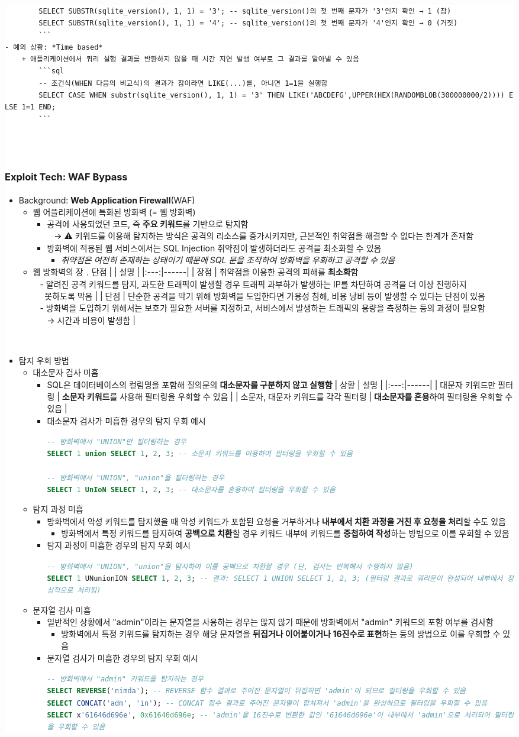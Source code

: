             SELECT SUBSTR(sqlite_version(), 1, 1) = '3'; -- sqlite_version()의 첫 번째 문자가 '3'인지 확인 → 1 (참)
            SELECT SUBSTR(sqlite_version(), 1, 1) = '4'; -- sqlite_version()의 첫 번째 문자가 '4'인지 확인 → 0 (거짓)
            ```
    - 예외 상황: *Time based*
        + 애플리케이션에서 쿼리 실행 결과를 반환하지 않을 때 시간 지연 발생 여부로 그 결과를 알아낼 수 있음
            ```sql
            -- 조건식(WHEN 다음의 비교식)의 결과가 참이라면 LIKE(...)를, 아니면 1=1을 실행함
            SELECT CASE WHEN substr(sqlite_version(), 1, 1) = '3' THEN LIKE('ABCDEFG',UPPER(HEX(RANDOMBLOB(300000000/2)))) ELSE 1=1 END;
            ```

<br/><br/>

### Exploit Tech: WAF Bypass
* Background: **Web Application Firewall**(WAF)
    - 웹 어플리케이션에 특화된 방화벽 (= 웹 방화벽)
        + 공격에 사용되었던 코드, 즉 **주요 키워드**를 기반으로 탐지함 <br/> &nbsp;&nbsp; → ⚠️ 키워드를 이용해 탐지하는 방식은 공격의 리소스를 증가시키지만, 근본적인 취약점을 해결할 수 없다는 한계가 존재함
        + 방화벽에 적용된 웹 서비스에서는 SQL Injection 취약점이 발생하더라도 공격을 최소화할 수 있음
            - *취약점은 여전히 존재하는 상태이기 때문에 SQL 문을 조작하여 방화벽을 우회하고 공격할 수 있음*
    - 웹 방화벽의 장﹒단점
        | | 설명 |
        |:---:|------|
        | 장점 | 취약점을 이용한 공격의 피해를 **최소화**함 <br/> &nbsp;&nbsp; - 알려진 공격 키워드를 탐지, 과도한 트래픽이 발생할 경우 트래픽 과부하가 발생하는 IP를 차단하여 공격을 더 이상 진행하지 <br/> &nbsp;&nbsp;&nbsp;&nbsp; 못하도록 막음 |
        | 단점 | 단순한 공격을 막기 위해 방화벽을 도입한다면 가용성 침해, 비용 낭비 등이 발생할 수 있다는 단점이 있음 <br/> &nbsp;&nbsp; - 방화벽을 도입하기 위해서는 보호가 필요한 서버를 지정하고, 서비스에서 발생하는 트래픽의 용량을 측정하는 등의 과정이 필요함 <br/> &nbsp;&nbsp;&nbsp;&nbsp;&nbsp;&nbsp;→ 시간과 비용이 발생함 |

<br/>

* 탐지 우회 방법
    - 대소문자 검사 미흡
        + SQL은 데이터베이스의 컬럼명을 포함해 질의문의 **대소문자를 구분하지 않고 실행함**
            | 상황 | 설명 |
            |:---:|------|
            | 대문자 키워드만 필터링 | **소문자 키워드**를 사용해 필터링을 우회할 수 있음 |
            | 소문자, 대문자 키워드를 각각 필터링 | **대소문자를 혼용**하여 필터링을 우회할 수 있음 |
        + 대소문자 검사가 미흡한 경우의 탐지 우회 예시
            ```sql
            -- 방화벽에서 "UNION"만 필터링하는 경우
            SELECT 1 union SELECT 1, 2, 3; -- 소문자 키워드를 이용하여 필터링을 우회할 수 있음

            -- 방화벽에서 "UNION", "union"을 필터링하는 경우
            SELECT 1 UnIoN SELECT 1, 2, 3; -- 대소문자를 혼용하여 필터링을 우회할 수 있음
            ```
    - 탐지 과정 미흡
        + 방화벽에서 악성 키워드를 탐지했을 때 악성 키워드가 포함된 요청을 거부하거나 **내부에서 치환 과정을 거친 후 요청을 처리**할 수도 있음 
            - 방화벽에서 특정 키워드를 탐지하여 **공백으로 치환**할 경우 키워드 내부에 키워드를 **중첩하여 작성**하는 방법으로 이를 우회할 수 있음
        + 탐지 과정이 미흡한 경우의 탐지 우회 예시
            ```sql
            -- 방화벽에서 "UNION", "union"을 탐지하여 이를 공백으로 치환할 경우 (단, 검사는 반복해서 수행하지 않음)
            SELECT 1 UNunionION SELECT 1, 2, 3; -- 결과: SELECT 1 UNION SELECT 1, 2, 3; (필터링 결과로 쿼리문이 완성되어 내부에서 정상적으로 처리됨)
            ```
    - 문자열 검사 미흡
        + 일반적인 상황에서 "admin"이라는 문자열을 사용하는 경우는 많지 않기 때문에 방화벽에서 "admin" 키워드의 포함 여부를 검사함
            - 방화벽에서 특정 키워드를 탐지하는 경우 해당 문자열을 **뒤집거나 이어붙이거나 16진수로 표현**하는 등의 방법으로 이를 우회할 수 있음
        + 문자열 검사가 미흡한 경우의 탐지 우회 예시
            ```sql
            -- 방화벽에서 "admin" 키워드를 탐지하는 경우
            SELECT REVERSE('nimda'); -- REVERSE 함수 결과로 주어진 문자열이 뒤집히면 'admin'이 되므로 필터링을 우회할 수 있음
            SELECT CONCAT('adm', 'in'); -- CONCAT 함수 결과로 주어진 문자열이 합쳐져서 'admin'을 완성하므로 필터링을 우회할 수 있음
            SELECT x'61646d696e', 0x61646d696e; -- 'admin'을 16진수로 변환한 값인 '61646d696e'이 내부에서 'admin'으로 처리되어 필터링을 우회할 수 있음
